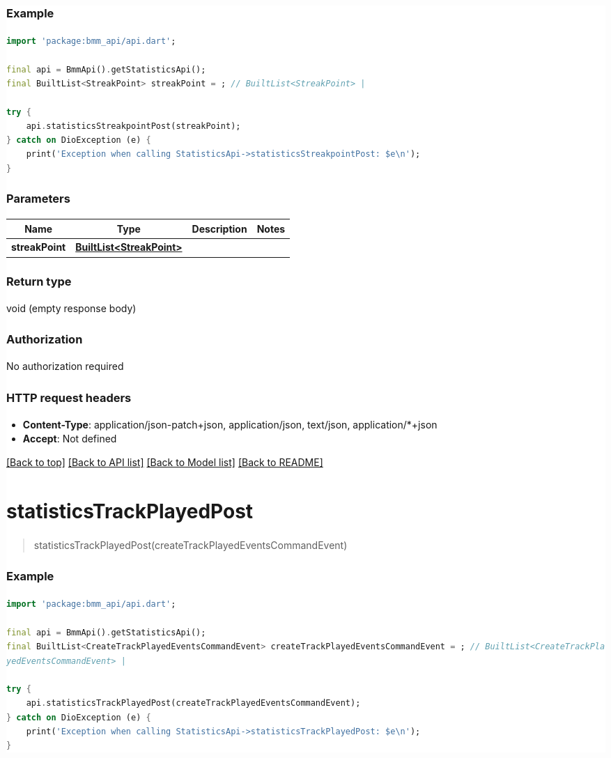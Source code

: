 

### Example
```dart
import 'package:bmm_api/api.dart';

final api = BmmApi().getStatisticsApi();
final BuiltList<StreakPoint> streakPoint = ; // BuiltList<StreakPoint> | 

try {
    api.statisticsStreakpointPost(streakPoint);
} catch on DioException (e) {
    print('Exception when calling StatisticsApi->statisticsStreakpointPost: $e\n');
}
```

### Parameters

Name | Type | Description  | Notes
------------- | ------------- | ------------- | -------------
 **streakPoint** | [**BuiltList&lt;StreakPoint&gt;**](StreakPoint.md)|  | 

### Return type

void (empty response body)

### Authorization

No authorization required

### HTTP request headers

 - **Content-Type**: application/json-patch+json, application/json, text/json, application/*+json
 - **Accept**: Not defined

[[Back to top]](#) [[Back to API list]](../README.md#documentation-for-api-endpoints) [[Back to Model list]](../README.md#documentation-for-models) [[Back to README]](../README.md)

# **statisticsTrackPlayedPost**
> statisticsTrackPlayedPost(createTrackPlayedEventsCommandEvent)



### Example
```dart
import 'package:bmm_api/api.dart';

final api = BmmApi().getStatisticsApi();
final BuiltList<CreateTrackPlayedEventsCommandEvent> createTrackPlayedEventsCommandEvent = ; // BuiltList<CreateTrackPlayedEventsCommandEvent> | 

try {
    api.statisticsTrackPlayedPost(createTrackPlayedEventsCommandEvent);
} catch on DioException (e) {
    print('Exception when calling StatisticsApi->statisticsTrackPlayedPost: $e\n');
}
```
